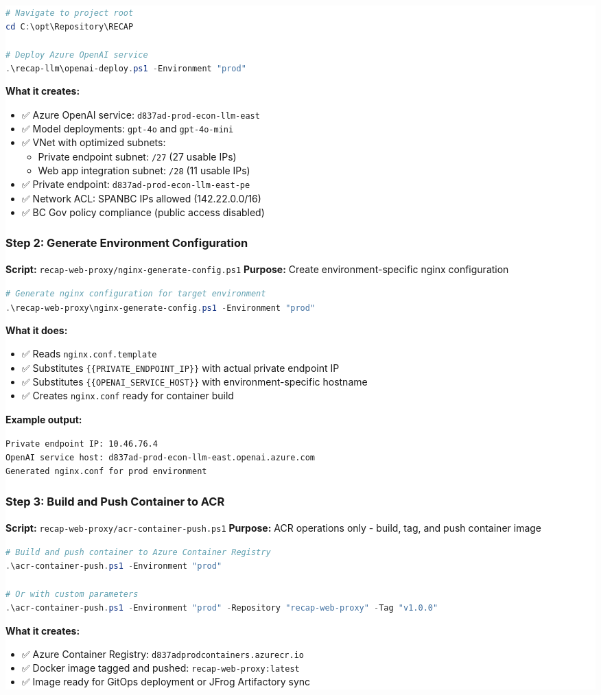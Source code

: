 ```powershell
# Navigate to project root
cd C:\opt\Repository\RECAP

# Deploy Azure OpenAI service
.\recap-llm\openai-deploy.ps1 -Environment "prod"
```

**What it creates:**
- ✅ Azure OpenAI service: `d837ad-prod-econ-llm-east`
- ✅ Model deployments: `gpt-4o` and `gpt-4o-mini`
- ✅ VNet with optimized subnets:
  - Private endpoint subnet: `/27` (27 usable IPs)  
  - Web app integration subnet: `/28` (11 usable IPs)
- ✅ Private endpoint: `d837ad-prod-econ-llm-east-pe`
- ✅ Network ACL: SPANBC IPs allowed (142.22.0.0/16)
- ✅ BC Gov policy compliance (public access disabled)

### Step 2: Generate Environment Configuration
**Script:** `recap-web-proxy/nginx-generate-config.ps1`
**Purpose:** Create environment-specific nginx configuration

```powershell
# Generate nginx configuration for target environment
.\recap-web-proxy\nginx-generate-config.ps1 -Environment "prod"
```

**What it does:**
- ✅ Reads `nginx.conf.template`
- ✅ Substitutes `{{PRIVATE_ENDPOINT_IP}}` with actual private endpoint IP
- ✅ Substitutes `{{OPENAI_SERVICE_HOST}}` with environment-specific hostname
- ✅ Creates `nginx.conf` ready for container build

**Example output:**
```
Private endpoint IP: 10.46.76.4
OpenAI service host: d837ad-prod-econ-llm-east.openai.azure.com
Generated nginx.conf for prod environment
```

### Step 3: Build and Push Container to ACR
**Script:** `recap-web-proxy/acr-container-push.ps1`
**Purpose:** ACR operations only - build, tag, and push container image

```powershell
# Build and push container to Azure Container Registry
.\acr-container-push.ps1 -Environment "prod"

# Or with custom parameters
.\acr-container-push.ps1 -Environment "prod" -Repository "recap-web-proxy" -Tag "v1.0.0"
```

**What it creates:**
- ✅ Azure Container Registry: `d837adprodcontainers.azurecr.io`
- ✅ Docker image tagged and pushed: `recap-web-proxy:latest`
- ✅ Image ready for GitOps deployment or JFrog Artifactory sync
